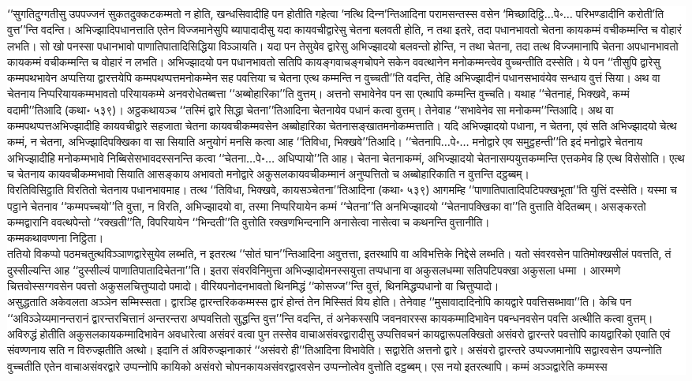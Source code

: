 ‘‘सुगतिदुग्गतीसु उपपज्‍जनं सुकतदुक्‍कटकम्मतो न होति, खन्धसिवादीहि पन होतीति गहेत्वा ‘नत्थि दिन्‍न’न्तिआदिना परामसन्तस्स वसेन ‘मिच्छादिट्ठि…पे॰… परिभण्डादीनि करोती’ति वुत्त’’न्ति वदन्ति। अभिज्झादिपधानत्ताति एतेन विज्‍जमानेसुपि ब्यापादादीसु यदा कायवचीद्वारेसु चेतना बलवती होति, न तथा इतरे, तदा पधानभावतो चेतना कायकम्मं वचीकम्मन्ति च वोहारं लभति। सो खो पनस्सा पधानभावो पाणातिपातादिसिद्धिया विञ्‍ञायति। यदा पन तेसुयेव द्वारेसु अभिज्झादयो बलवन्तो होन्ति, न तथा चेतना, तदा तत्थ विज्‍जमानापि चेतना अपधानभावतो कायकम्मं वचीकम्मन्ति च वोहारं न लभति। अभिज्झादयो पन पधानभावतो सतिपि कायङ्गवाचङ्गचोपने सकेन ववत्थानेन मनोकम्मन्त्वेव वुच्‍चन्तीति दस्सेति। ये पन ‘‘तीसुपि द्वारेसु कम्मपथभावेन अप्पत्तिया द्वारत्तयेपि कम्मपथप्पत्तमनोकम्मेन सह पवत्तिया च चेतना एत्थ कम्मन्ति न वुच्‍चती’’ति वदन्ति, तेहि अभिज्झादीनं पधानसभावंयेव सन्धाय वुत्तं सिया। अथ वा चेतनाय निप्परियायकम्मभावतो परियायकम्मे अनवरोधेतब्बत्ता ‘‘अब्बोहारिका’’ति वुत्तम्। अत्तनो सभावेनेव पन सा एत्थापि कम्मन्ति वुच्‍चति। यथाह ‘‘चेतनाहं, भिक्खवे, कम्मं वदामी’’तिआदि (कथा॰ ५३९)। अट्ठकथायञ्‍च ‘‘तस्मिं द्वारे सिद्धा चेतना’’तिआदिना चेतनायेव पधानं कत्वा वुत्तम्। तेनेवाह ‘‘सभावेनेव सा मनोकम्म’’न्तिआदि। अथ वा कम्मपथप्पत्तअभिज्झादीहि कायवचीद्वारे सहजाता चेतना कायवचीकम्मवसेन अब्बोहारिका चेतनासङ्खातमनोकम्मत्ताति। यदि अभिज्झादयो पधाना, न चेतना, एवं सति अभिज्झादयो चेत्थ कम्मं, न चेतना, अभिज्झादिपक्खिका वा सा सियाति अनुयोगं मनसि कत्वा आह ‘‘तिविधा, भिक्खवे’’तिआदि। ‘‘चेतनापि…पे॰… मनोद्वारे एव समुट्ठहन्ती’’ति इदं मनोद्वारे चेतनाय अभिज्झादीहि मनोकम्मभावे निब्बिसेसभावदस्सनन्ति कत्वा ‘‘चेतना…पे॰… अधिप्पायो’’ति आह। चेतना चेतनाकम्मं, अभिज्झादयो चेतनासम्पयुत्तकम्मन्ति एत्तकमेव हि एत्थ विसेसोति। एत्थ च चेतनाय कायवचीकम्मभावो सियाति आसङ्काय अभावतो मनोद्वारे अकुसलकायवचीकम्मानं अनुप्पत्तितो च अब्बोहारिकाति न वुत्तन्ति दट्ठब्बम्।  
विरतिविसिट्ठाति विरतितो चेतनाय पधानभावमाह। तत्थ ‘‘तिविधा, भिक्खवे, कायसञ्‍चेतना’’तिआदिना (कथा॰ ५३९) आगमम्हि ‘‘पाणातिपातादिपटिपक्खभूता’’ति युत्तिं दस्सेति। यस्मा च पट्ठाने चेतनाव ‘‘कम्मपच्‍चयो’’ति वुत्ता, न विरति, अभिज्झादयो वा, तस्मा निप्परियायेन कम्मं ‘‘चेतना’’ति अनभिज्झादयो ‘‘चेतनापक्खिका वा’’ति वुत्ताति वेदितब्बम्। असङ्करतो कम्मद्वारानि ववत्थपेन्तो ‘‘रक्खती’’ति, विपरियायेन ‘‘भिन्दती’’ति वुत्तोति रक्खणभिन्दनानि अनासेत्वा नासेत्वा च कथनन्ति वुत्तानीति।  
कम्मकथावण्णना निट्ठिता।  
ततियो विकप्पो पठमचतुत्थविञ्‍ञाणद्वारेसुयेव लब्भति, न इतरत्थ ‘‘सोतं घान’’न्तिआदिना अवुत्तत्ता, इतरथापि वा अविभत्तिके निद्देसे लब्भति। यतो संवरवसेन पातिमोक्खसीलं पवत्तति, तं दुस्सील्यन्ति आह ‘‘दुस्सील्यं पाणातिपातादिचेतना’’ति। इतरा संवरविनिमुत्ता अभिज्झादोमनस्सयुत्ता तप्पधाना वा अकुसलधम्मा सतिपटिपक्खा अकुसला धम्मा । आरम्मणे चित्तवोस्सग्गवसेन पवत्तो अकुसलचित्तुप्पादो पमादो। वीरियपनोदनभावतो थिनमिद्धं ‘‘कोसज्‍ज’’न्ति वुत्तं, थिनमिद्धप्पधानो वा चित्तुप्पादो।  
असुद्धताति अकेवलता अञ्‍ञेन सम्मिस्सता। द्वारञ्हि द्वारन्तरिककम्मस्स द्वारं होन्तं तेन मिस्सितं विय होति। तेनेवाह ‘‘मुसावादादिनोपि कायद्वारे पवत्तिसब्भावा’’ति। केचि पन ‘‘अविञ्‍ञेय्यमानन्तरानं द्वारन्तरचित्तानं अन्तरन्तरा अप्पवत्तितो सुद्धन्ति वुत्त’’न्ति वदन्ति, तं अनेकस्सपि जवनवारस्स कायकम्मादिभावेन पबन्धनवसेन पवत्ति अत्थीति कत्वा वुत्तम्। अविरुद्धं होतीति अकुसलकायकम्मादिभावेन अवधारेत्वा असंवरं वत्वा पुन तस्सेव वाचाअसंवरद्वारादीसु उप्पत्तिवचनं कायद्वारूपलक्खितो असंवरो द्वारन्तरे पवत्तोपि कायद्वारिको एवाति एवं संवण्णनाय सति न विरुज्झतीति अत्थो। इदानि तं अविरुज्झनाकारं ‘‘असंवरो ही’’तिआदिना विभावेति। सद्वारेति अत्तनो द्वारे। असंवरो द्वारन्तरे उप्पज्‍जमानोपि सद्वारवसेन उप्पन्‍नोति वुच्‍चतीति एतेन वाचाअसंवरद्वारे उप्पन्‍नोपि कायिको असंवरो चोपनकायअसंवरद्वारवसेन उप्पन्‍नोत्वेव वुत्तोति दट्ठब्बम्। एस नयो इतरत्थापि। कम्मं अञ्‍ञद्वारेति कम्मस्स 